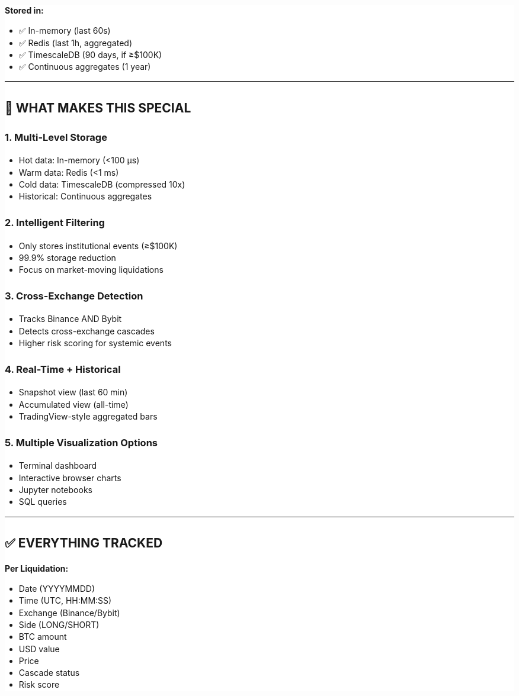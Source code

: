 **Stored in:**
- ✅ In-memory (last 60s)
- ✅ Redis (last 1h, aggregated)
- ✅ TimescaleDB (90 days, if ≥$100K)
- ✅ Continuous aggregates (1 year)

---

## 🎯 WHAT MAKES THIS SPECIAL

### **1. Multi-Level Storage**
- Hot data: In-memory (<100 µs)
- Warm data: Redis (<1 ms)
- Cold data: TimescaleDB (compressed 10x)
- Historical: Continuous aggregates

### **2. Intelligent Filtering**
- Only stores institutional events (≥$100K)
- 99.9% storage reduction
- Focus on market-moving liquidations

### **3. Cross-Exchange Detection**
- Tracks Binance AND Bybit
- Detects cross-exchange cascades
- Higher risk scoring for systemic events

### **4. Real-Time + Historical**
- Snapshot view (last 60 min)
- Accumulated view (all-time)
- TradingView-style aggregated bars

### **5. Multiple Visualization Options**
- Terminal dashboard
- Interactive browser charts
- Jupyter notebooks
- SQL queries

---

## ✅ EVERYTHING TRACKED

**Per Liquidation:**
- Date (YYYYMMDD)
- Time (UTC, HH:MM:SS)
- Exchange (Binance/Bybit)
- Side (LONG/SHORT)
- BTC amount
- USD value
- Price
- Cascade status
- Risk score
